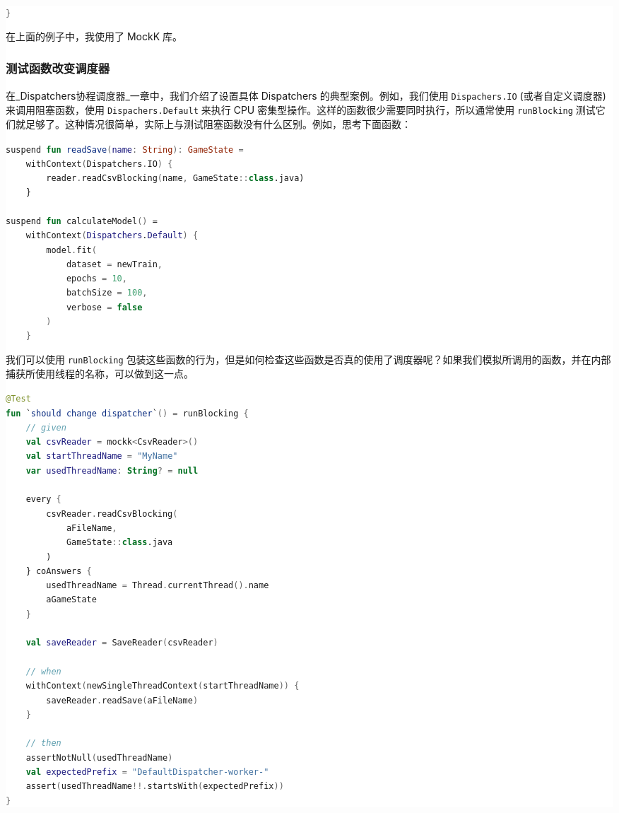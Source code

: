```kotlin
}
```

在上面的例子中，我使用了 MockK 库。

### 测试函数改变调度器

在_Dispatchers协程调度器_一章中，我们介绍了设置具体 Dispatchers 的典型案例。例如，我们使用 `Dispachers.IO` (或者自定义调度器)来调用阻塞函数，使用 `Dispachers.Default` 来执行 CPU 密集型操作。这样的函数很少需要同时执行，所以通常使用 `runBlocking` 测试它们就足够了。这种情况很简单，实际上与测试阻塞函数没有什么区别。例如，思考下面函数：

```kotlin
suspend fun readSave(name: String): GameState =
    withContext(Dispatchers.IO) {
        reader.readCsvBlocking(name, GameState::class.java)
    }

suspend fun calculateModel() =
    withContext(Dispatchers.Default) {
        model.fit(
            dataset = newTrain,
            epochs = 10,
            batchSize = 100,
            verbose = false
        )
    }
```

我们可以使用 `runBlocking` 包装这些函数的行为，但是如何检查这些函数是否真的使用了调度器呢？如果我们模拟所调用的函数，并在内部捕获所使用线程的名称，可以做到这一点。

```kotlin
@Test
fun `should change dispatcher`() = runBlocking {
    // given
    val csvReader = mockk<CsvReader>()
    val startThreadName = "MyName"
    var usedThreadName: String? = null
    
    every {
        csvReader.readCsvBlocking(
            aFileName,
            GameState::class.java
        )
    } coAnswers {
        usedThreadName = Thread.currentThread().name
        aGameState
    }
    
    val saveReader = SaveReader(csvReader)
    
    // when
    withContext(newSingleThreadContext(startThreadName)) {
        saveReader.readSave(aFileName)
    }
    
    // then
    assertNotNull(usedThreadName)
    val expectedPrefix = "DefaultDispatcher-worker-"
    assert(usedThreadName!!.startsWith(expectedPrefix))
}
```
